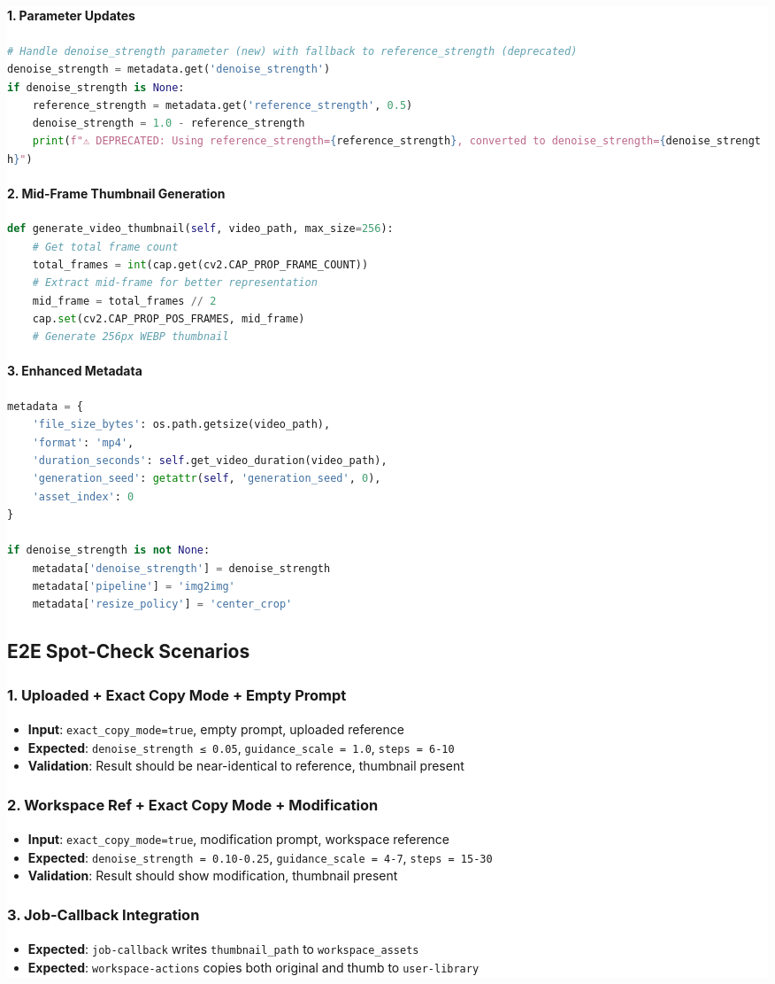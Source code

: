 #### 1. **Parameter Updates**
```python
# Handle denoise_strength parameter (new) with fallback to reference_strength (deprecated)
denoise_strength = metadata.get('denoise_strength')
if denoise_strength is None:
    reference_strength = metadata.get('reference_strength', 0.5)
    denoise_strength = 1.0 - reference_strength
    print(f"⚠️ DEPRECATED: Using reference_strength={reference_strength}, converted to denoise_strength={denoise_strength}")
```

#### 2. **Mid-Frame Thumbnail Generation**
```python
def generate_video_thumbnail(self, video_path, max_size=256):
    # Get total frame count
    total_frames = int(cap.get(cv2.CAP_PROP_FRAME_COUNT))
    # Extract mid-frame for better representation
    mid_frame = total_frames // 2
    cap.set(cv2.CAP_PROP_POS_FRAMES, mid_frame)
    # Generate 256px WEBP thumbnail
```

#### 3. **Enhanced Metadata**
```python
metadata = {
    'file_size_bytes': os.path.getsize(video_path),
    'format': 'mp4',
    'duration_seconds': self.get_video_duration(video_path),
    'generation_seed': getattr(self, 'generation_seed', 0),
    'asset_index': 0
}

if denoise_strength is not None:
    metadata['denoise_strength'] = denoise_strength
    metadata['pipeline'] = 'img2img'
    metadata['resize_policy'] = 'center_crop'
```

## E2E Spot-Check Scenarios

### 1. **Uploaded + Exact Copy Mode + Empty Prompt**
- **Input**: `exact_copy_mode=true`, empty prompt, uploaded reference
- **Expected**: `denoise_strength ≤ 0.05`, `guidance_scale = 1.0`, `steps = 6-10`
- **Validation**: Result should be near-identical to reference, thumbnail present

### 2. **Workspace Ref + Exact Copy Mode + Modification**
- **Input**: `exact_copy_mode=true`, modification prompt, workspace reference
- **Expected**: `denoise_strength = 0.10-0.25`, `guidance_scale = 4-7`, `steps = 15-30`
- **Validation**: Result should show modification, thumbnail present

### 3. **Job-Callback Integration**
- **Expected**: `job-callback` writes `thumbnail_path` to `workspace_assets`
- **Expected**: `workspace-actions` copies both original and thumb to `user-library`
